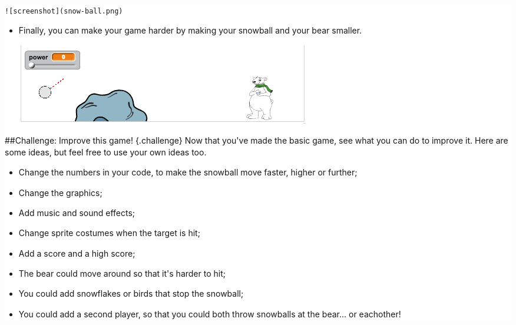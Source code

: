 	![screenshot](snow-ball.png)

+ Finally, you can make your game harder by making your snowball and your bear smaller.

	![screenshot](snow-small.png)

##Challenge: Improve this game! {.challenge}
Now that you've made the basic game, see what you can do to improve it. Here are some ideas, but feel free to use your own ideas too.

+ Change the numbers in your code, to make the snowball move faster, higher or further;
+ Change the graphics;
+ Add music and sound effects;
+ Change sprite costumes when the target is hit;
+ Add a score and a high score;

+ The bear could move around so that it's harder to hit;
+ You could add snowflakes or birds that stop the snowball;

+ You could add a second player, so that you could both throw snowballs at the bear... or eachother!
